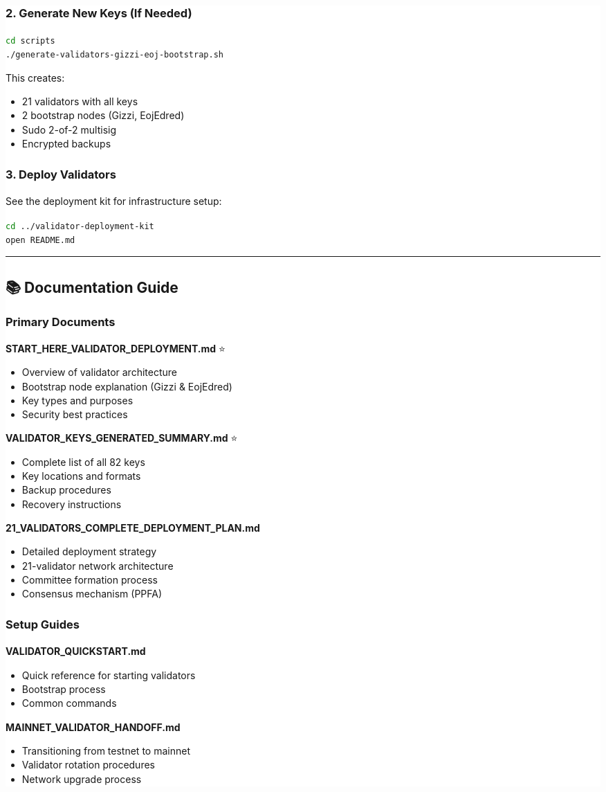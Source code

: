 ### 2. Generate New Keys (If Needed)

```bash
cd scripts
./generate-validators-gizzi-eoj-bootstrap.sh
```

This creates:
- 21 validators with all keys
- 2 bootstrap nodes (Gizzi, EojEdred)
- Sudo 2-of-2 multisig
- Encrypted backups

### 3. Deploy Validators

See the deployment kit for infrastructure setup:
```bash
cd ../validator-deployment-kit
open README.md
```

---

## 📚 Documentation Guide

### Primary Documents

**START_HERE_VALIDATOR_DEPLOYMENT.md** ⭐
- Overview of validator architecture
- Bootstrap node explanation (Gizzi & EojEdred)
- Key types and purposes
- Security best practices

**VALIDATOR_KEYS_GENERATED_SUMMARY.md** ⭐
- Complete list of all 82 keys
- Key locations and formats
- Backup procedures
- Recovery instructions

**21_VALIDATORS_COMPLETE_DEPLOYMENT_PLAN.md**
- Detailed deployment strategy
- 21-validator network architecture
- Committee formation process
- Consensus mechanism (PPFA)

### Setup Guides

**VALIDATOR_QUICKSTART.md**
- Quick reference for starting validators
- Bootstrap process
- Common commands

**MAINNET_VALIDATOR_HANDOFF.md**
- Transitioning from testnet to mainnet
- Validator rotation procedures
- Network upgrade process
